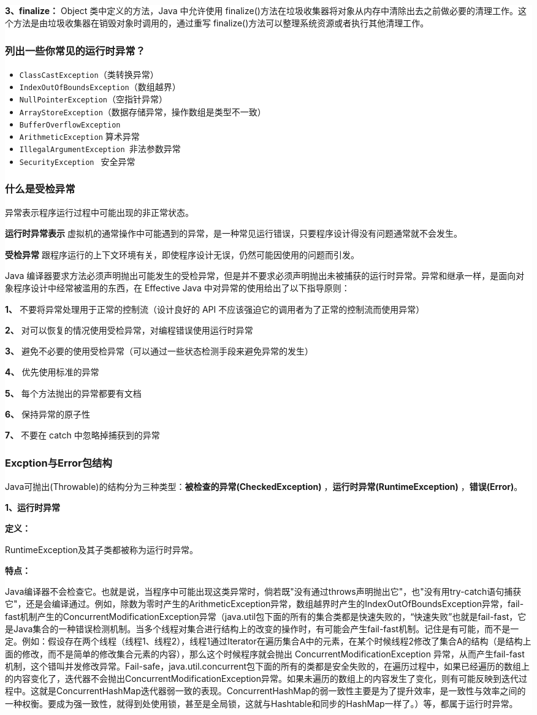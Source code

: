 **3、finalize：** Object 类中定义的方法，Java 中允许使用 finalize()方法在垃圾收集器将对象从内存中清除出去之前做必要的清理工作。这个方法是由垃圾收集器在销毁对象时调用的，通过重写 finalize()方法可以整理系统资源或者执行其他清理工作。



### 列出一些你常见的运行时异常？

- `ClassCastException`（类转换异常）
- `IndexOutOfBoundsException`（数组越界） 
- `NullPointerException`（空指针异常） 
- `ArrayStoreException`（数据存储异常，操作数组是类型不一致）
- `BufferOverflowException`
- `ArithmeticException` 算术异常
- `IllegalArgumentException `非法参数异常
- `SecurityException ` 安全异常



### 什么是受检异常

异常表示程序运行过程中可能出现的非正常状态。

**运行时异常表示** 虚拟机的通常操作中可能遇到的异常，是一种常见运行错误，只要程序设计得没有问题通常就不会发生。

**受检异常** 跟程序运行的上下文环境有关，即使程序设计无误，仍然可能因使用的问题而引发。

Java 编译器要求方法必须声明抛出可能发生的受检异常，但是并不要求必须声明抛出未被捕获的运行时异常。异常和继承一样，是面向对象程序设计中经常被滥用的东西，在 Effective Java 中对异常的使用给出了以下指导原则：

**1、** 不要将异常处理用于正常的控制流（设计良好的 API 不应该强迫它的调用者为了正常的控制流而使用异常）

**2、** 对可以恢复的情况使用受检异常，对编程错误使用运行时异常

**3、** 避免不必要的使用受检异常（可以通过一些状态检测手段来避免异常的发生）

**4、** 优先使用标准的异常

**5、** 每个方法抛出的异常都要有文档

**6、** 保持异常的原子性

**7、** 不要在 catch 中忽略掉捕获到的异常



### Excption与Error包结构

Java可抛出(Throwable)的结构分为三种类型：**被检查的异常(CheckedException)** ，**运行时异常(RuntimeException)** ，**错误(Error)**。

**1、运行时异常**

**定义：**

RuntimeException及其子类都被称为运行时异常。

**特点：**

Java编译器不会检查它。也就是说，当程序中可能出现这类异常时，倘若既"没有通过throws声明抛出它"，也"没有用try-catch语句捕获它"，还是会编译通过。例如，除数为零时产生的ArithmeticException异常，数组越界时产生的IndexOutOfBoundsException异常，fail-fast机制产生的ConcurrentModificationException异常（java.util包下面的所有的集合类都是快速失败的，“快速失败”也就是fail-fast，它是Java集合的一种错误检测机制。当多个线程对集合进行结构上的改变的操作时，有可能会产生fail-fast机制。记住是有可能，而不是一定。例如：假设存在两个线程（线程1、线程2），线程1通过Iterator在遍历集合A中的元素，在某个时候线程2修改了集合A的结构（是结构上面的修改，而不是简单的修改集合元素的内容），那么这个时候程序就会抛出 ConcurrentModificationException 异常，从而产生fail-fast机制，这个错叫并发修改异常。Fail-safe，java.util.concurrent包下面的所有的类都是安全失败的，在遍历过程中，如果已经遍历的数组上的内容变化了，迭代器不会抛出ConcurrentModificationException异常。如果未遍历的数组上的内容发生了变化，则有可能反映到迭代过程中。这就是ConcurrentHashMap迭代器弱一致的表现。ConcurrentHashMap的弱一致性主要是为了提升效率，是一致性与效率之间的一种权衡。要成为强一致性，就得到处使用锁，甚至是全局锁，这就与Hashtable和同步的HashMap一样了。）等，都属于运行时异常。
